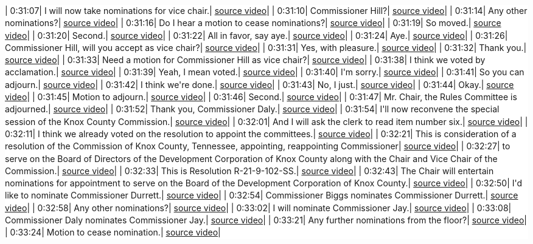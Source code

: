 | 0:31:07| I will now take nominations for vice chair.| [source video](https://archive.org/details/co-com-r-267-210901-reorganization?start=1867)|
| 0:31:10| Commissioner Hill?| [source video](https://archive.org/details/co-com-r-267-210901-reorganization?start=1870)|
| 0:31:14| Any other nominations?| [source video](https://archive.org/details/co-com-r-267-210901-reorganization?start=1874)|
| 0:31:16| Do I hear a motion to cease nominations?| [source video](https://archive.org/details/co-com-r-267-210901-reorganization?start=1876)|
| 0:31:19| So moved.| [source video](https://archive.org/details/co-com-r-267-210901-reorganization?start=1879)|
| 0:31:20| Second.| [source video](https://archive.org/details/co-com-r-267-210901-reorganization?start=1880)|
| 0:31:22| All in favor, say aye.| [source video](https://archive.org/details/co-com-r-267-210901-reorganization?start=1882)|
| 0:31:24| Aye.| [source video](https://archive.org/details/co-com-r-267-210901-reorganization?start=1884)|
| 0:31:26| Commissioner Hill, will you accept as vice chair?| [source video](https://archive.org/details/co-com-r-267-210901-reorganization?start=1886)|
| 0:31:31| Yes, with pleasure.| [source video](https://archive.org/details/co-com-r-267-210901-reorganization?start=1891)|
| 0:31:32| Thank you.| [source video](https://archive.org/details/co-com-r-267-210901-reorganization?start=1892)|
| 0:31:33| Need a motion for Commissioner Hill as vice chair?| [source video](https://archive.org/details/co-com-r-267-210901-reorganization?start=1893)|
| 0:31:38| I think we voted by acclamation.| [source video](https://archive.org/details/co-com-r-267-210901-reorganization?start=1898)|
| 0:31:39| Yeah, I mean voted.| [source video](https://archive.org/details/co-com-r-267-210901-reorganization?start=1899)|
| 0:31:40| I'm sorry.| [source video](https://archive.org/details/co-com-r-267-210901-reorganization?start=1900)|
| 0:31:41| So you can adjourn.| [source video](https://archive.org/details/co-com-r-267-210901-reorganization?start=1901)|
| 0:31:42| I think we're done.| [source video](https://archive.org/details/co-com-r-267-210901-reorganization?start=1902)|
| 0:31:43| No, I just.| [source video](https://archive.org/details/co-com-r-267-210901-reorganization?start=1903)|
| 0:31:44| Okay.| [source video](https://archive.org/details/co-com-r-267-210901-reorganization?start=1904)|
| 0:31:45| Motion to adjourn.| [source video](https://archive.org/details/co-com-r-267-210901-reorganization?start=1905)|
| 0:31:46| Second.| [source video](https://archive.org/details/co-com-r-267-210901-reorganization?start=1906)|
| 0:31:47| Mr. Chair, the Rules Committee is adjourned.| [source video](https://archive.org/details/co-com-r-267-210901-reorganization?start=1907)|
| 0:31:52| Thank you, Commissioner Daly.| [source video](https://archive.org/details/co-com-r-267-210901-reorganization?start=1912)|
| 0:31:54| I'll now reconvene the special session of the Knox County Commission.| [source video](https://archive.org/details/co-com-r-267-210901-reorganization?start=1914)|
| 0:32:01| And I will ask the clerk to read item number six.| [source video](https://archive.org/details/co-com-r-267-210901-reorganization?start=1921)|
| 0:32:11| I think we already voted on the resolution to appoint the committees.| [source video](https://archive.org/details/co-com-r-267-210901-reorganization?start=1931)|
| 0:32:21| This is consideration of a resolution of the Commission of Knox County, Tennessee, appointing, reappointing Commissioner| [source video](https://archive.org/details/co-com-r-267-210901-reorganization?start=1941)|
| 0:32:27| to serve on the Board of Directors of the Development Corporation of Knox County along with the Chair and Vice Chair of the Commission.| [source video](https://archive.org/details/co-com-r-267-210901-reorganization?start=1947)|
| 0:32:33| This is Resolution R-21-9-102-SS.| [source video](https://archive.org/details/co-com-r-267-210901-reorganization?start=1953)|
| 0:32:43| The Chair will entertain nominations for appointment to serve on the Board of the Development Corporation of Knox County.| [source video](https://archive.org/details/co-com-r-267-210901-reorganization?start=1963)|
| 0:32:50| I'd like to nominate Commissioner Durrett.| [source video](https://archive.org/details/co-com-r-267-210901-reorganization?start=1970)|
| 0:32:54| Commissioner Biggs nominates Commissioner Durrett.| [source video](https://archive.org/details/co-com-r-267-210901-reorganization?start=1974)|
| 0:32:58| Any other nominations?| [source video](https://archive.org/details/co-com-r-267-210901-reorganization?start=1978)|
| 0:33:02| I will nominate Commissioner Jay.| [source video](https://archive.org/details/co-com-r-267-210901-reorganization?start=1982)|
| 0:33:08| Commissioner Daly nominates Commissioner Jay.| [source video](https://archive.org/details/co-com-r-267-210901-reorganization?start=1988)|
| 0:33:21| Any further nominations from the floor?| [source video](https://archive.org/details/co-com-r-267-210901-reorganization?start=2001)|
| 0:33:24| Motion to cease nomination.| [source video](https://archive.org/details/co-com-r-267-210901-reorganization?start=2004)|